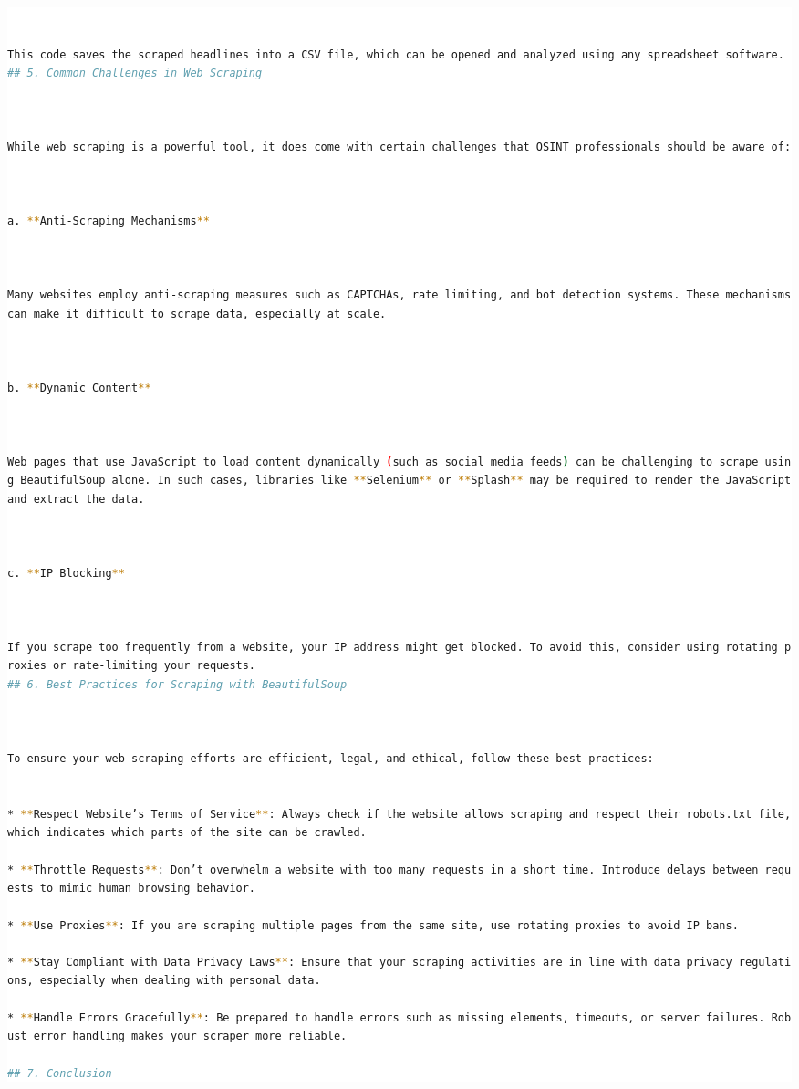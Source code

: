 ```bash


This code saves the scraped headlines into a CSV file, which can be opened and analyzed using any spreadsheet software.
## 5. Common Challenges in Web Scraping



While web scraping is a powerful tool, it does come with certain challenges that OSINT professionals should be aware of:



a. **Anti-Scraping Mechanisms**



Many websites employ anti-scraping measures such as CAPTCHAs, rate limiting, and bot detection systems. These mechanisms can make it difficult to scrape data, especially at scale.



b. **Dynamic Content**



Web pages that use JavaScript to load content dynamically (such as social media feeds) can be challenging to scrape using BeautifulSoup alone. In such cases, libraries like **Selenium** or **Splash** may be required to render the JavaScript and extract the data.



c. **IP Blocking**



If you scrape too frequently from a website, your IP address might get blocked. To avoid this, consider using rotating proxies or rate-limiting your requests.
## 6. Best Practices for Scraping with BeautifulSoup



To ensure your web scraping efforts are efficient, legal, and ethical, follow these best practices:


* **Respect Website’s Terms of Service**: Always check if the website allows scraping and respect their robots.txt file, which indicates which parts of the site can be crawled.

* **Throttle Requests**: Don’t overwhelm a website with too many requests in a short time. Introduce delays between requests to mimic human browsing behavior.

* **Use Proxies**: If you are scraping multiple pages from the same site, use rotating proxies to avoid IP bans.

* **Stay Compliant with Data Privacy Laws**: Ensure that your scraping activities are in line with data privacy regulations, especially when dealing with personal data.

* **Handle Errors Gracefully**: Be prepared to handle errors such as missing elements, timeouts, or server failures. Robust error handling makes your scraper more reliable.

## 7. Conclusion


```